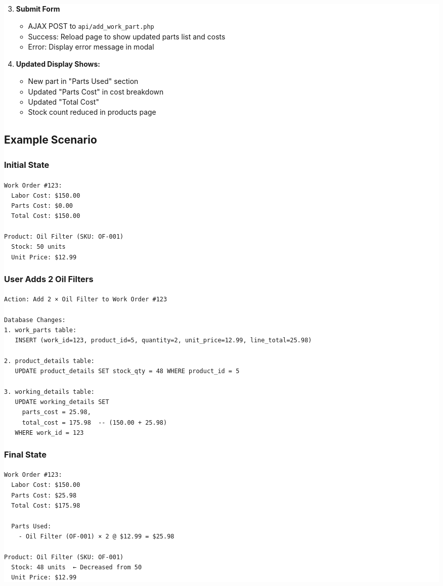 3. **Submit Form**
   - AJAX POST to `api/add_work_part.php`
   - Success: Reload page to show updated parts list and costs
   - Error: Display error message in modal

4. **Updated Display Shows:**
   - New part in "Parts Used" section
   - Updated "Parts Cost" in cost breakdown
   - Updated "Total Cost"
   - Stock count reduced in products page

## Example Scenario

### Initial State
```
Work Order #123:
  Labor Cost: $150.00
  Parts Cost: $0.00
  Total Cost: $150.00

Product: Oil Filter (SKU: OF-001)
  Stock: 50 units
  Unit Price: $12.99
```

### User Adds 2 Oil Filters
```
Action: Add 2 × Oil Filter to Work Order #123

Database Changes:
1. work_parts table:
   INSERT (work_id=123, product_id=5, quantity=2, unit_price=12.99, line_total=25.98)

2. product_details table:
   UPDATE product_details SET stock_qty = 48 WHERE product_id = 5

3. working_details table:
   UPDATE working_details SET 
     parts_cost = 25.98,
     total_cost = 175.98  -- (150.00 + 25.98)
   WHERE work_id = 123
```

### Final State
```
Work Order #123:
  Labor Cost: $150.00
  Parts Cost: $25.98
  Total Cost: $175.98
  
  Parts Used:
    - Oil Filter (OF-001) × 2 @ $12.99 = $25.98

Product: Oil Filter (SKU: OF-001)
  Stock: 48 units  ← Decreased from 50
  Unit Price: $12.99
```
